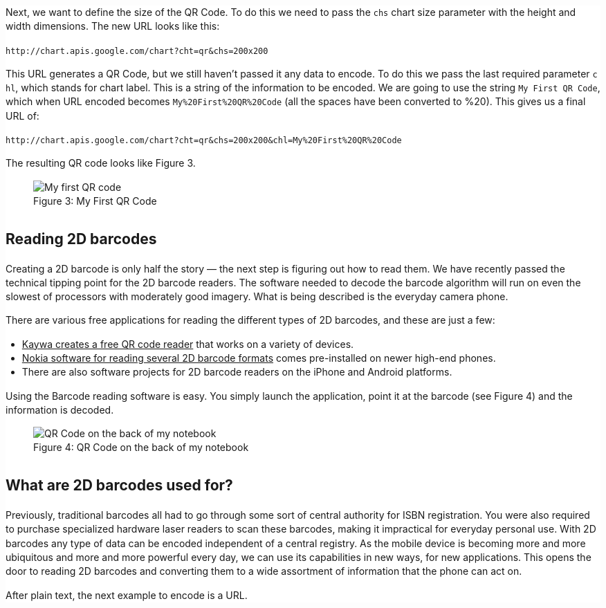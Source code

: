 [4]: http://code.google.com/apis/chart/

Next, we want to define the size of the QR Code. To do this we need to pass the `chs` chart size parameter with the height and width dimensions. The new URL looks like this:

	http://chart.apis.google.com/chart?cht=qr&chs=200x200

This URL generates a QR Code, but we still haven’t passed it any data to encode. To do this we pass the last required parameter `chl`, which stands for chart label. This is a string of the information to be encoded. We are going to use the string `My First QR Code`, which when URL encoded becomes `My%20First%20QR%20Code` (all the spaces have been converted to %20). This gives us a final URL of:

	http://chart.apis.google.com/chart?cht=qr&chs=200x200&chl=My%20First%20QR%20Code

The resulting QR code looks like Figure 3.

<figure id="figure-3">
	<img src="{{ page.id }}/small.png" alt="My first QR code">
	<figcaption>Figure 3: My First QR Code</figcaption>
</figure>

## Reading 2D barcodes

Creating a 2D barcode is only half the story — the next step is figuring out how to read them. We have recently passed the technical tipping point for the 2D barcode readers. The software needed to decode the barcode algorithm will run on even the slowest of processors with moderately good imagery. What is being described is the everyday camera phone.

There are various free applications for reading the different types of 2D barcodes, and these are just a few:

- [Kaywa creates a free QR code reader][6] that works on a variety of devices.
- [Nokia software for reading several 2D barcode formats][7] comes pre-installed on newer high-end phones.
- There are also software projects for 2D barcode readers on the iPhone and Android platforms.

[6]: http://reader.kaywa.com/
[7]: http://mobilecodes.nokia.com/

Using the Barcode reading software is easy. You simply launch the application, point it at the barcode (see Figure 4) and the information is decoded.

<figure id="figure-4">
	<img src="{{ page.id }}/notebook.jpg" alt="QR Code on the back of my notebook">
	<figcaption>Figure 4: QR Code on the back of my notebook</figcaption>
</figure>

## What are 2D barcodes used for?

Previously, traditional barcodes all had to go through some sort of central authority for ISBN registration. You were also required to purchase specialized hardware laser readers to scan these barcodes, making it impractical for everyday personal use. With 2D barcodes any type of data can be encoded independent of a central registry. As the mobile device is becoming more and more ubiquitous and more and more powerful every day, we can use its capabilities in new ways, for new applications. This opens the door to reading 2D barcodes and converting them to a wide assortment of information that the phone can act on.

After plain text, the next example to encode is a URL.


[1]: http://en.wikipedia.org/wiki/PDF417
[10]: http://en.wikipedia.org/wiki/Hello_world
[14]: http://en.wikipedia.org/wiki/Barcode
[15]: http://www.p8tch.com/
[16]: http://www.readwriteweb.com/archives/the_scannable_world_barcodes_scanning_in_the_real_world.php